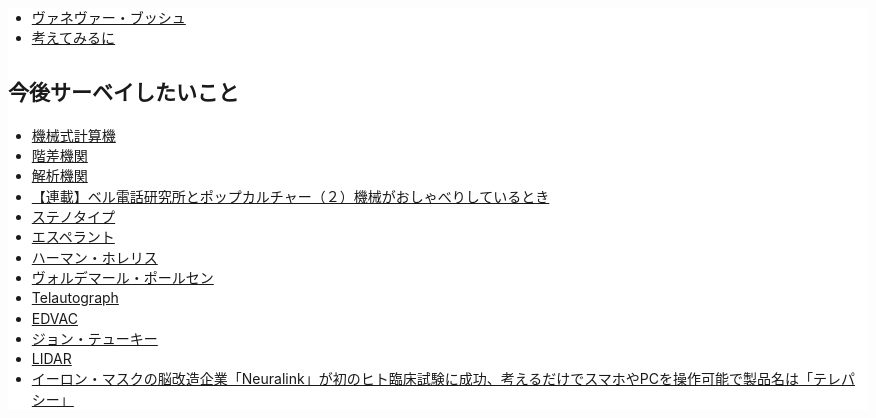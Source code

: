 - [ヴァネヴァー・ブッシュ](https://ja.wikipedia.org/wiki/%E3%83%B4%E3%82%A1%E3%83%8D%E3%83%B4%E3%82%A1%E3%83%BC%E3%83%BB%E3%83%96%E3%83%83%E3%82%B7%E3%83%A5)
- [考えてみるに](https://cruel.org/other/aswemaythink/aswemaythink.pdf)

## 今後サーベイしたいこと

- [機械式計算機](https://ja.wikipedia.org/wiki/%E6%A9%9F%E6%A2%B0%E5%BC%8F%E8%A8%88%E7%AE%97%E6%A9%9F)
- [階差機関](https://ja.wikipedia.org/wiki/%E9%9A%8E%E5%B7%AE%E6%A9%9F%E9%96%A2)
- [解析機関](https://ja.wikipedia.org/wiki/%E8%A7%A3%E6%9E%90%E6%A9%9F%E9%96%A2)
- [【連載】ベル電話研究所とポップカルチャー（２）機械がおしゃべりしているとき](https://www.shiminkagaku.org/csijnewsletter_064_202110_seno/)
- [ステノタイプ](https://ja.wikipedia.org/wiki/%E3%82%B9%E3%83%86%E3%83%8E%E3%82%BF%E3%82%A4%E3%83%97)
- [エスペラント](https://ja.wikipedia.org/wiki/%E3%82%A8%E3%82%B9%E3%83%9A%E3%83%A9%E3%83%B3%E3%83%88)
- [ハーマン・ホレリス](https://ja.wikipedia.org/wiki/%E3%83%8F%E3%83%BC%E3%83%9E%E3%83%B3%E3%83%BB%E3%83%9B%E3%83%AC%E3%83%AA%E3%82%B9)
- [ヴォルデマール・ポールセン](https://ja.wikipedia.org/wiki/%E3%83%B4%E3%82%A9%E3%83%AB%E3%83%87%E3%83%9E%E3%83%BC%E3%83%AB%E3%83%BB%E3%83%9D%E3%83%BC%E3%83%AB%E3%82%BB%E3%83%B3)
- [Telautograph](https://en.wikipedia.org/wiki/Telautograph)
- [EDVAC](https://ja.wikipedia.org/wiki/EDVAC)
- [ジョン・テューキー](https://ja.wikipedia.org/wiki/%E3%82%B8%E3%83%A7%E3%83%B3%E3%83%BB%E3%83%86%E3%83%A5%E3%83%BC%E3%82%AD%E3%83%BC)
- [LIDAR](https://ja.wikipedia.org/wiki/LIDAR)
- [イーロン・マスクの脳改造企業「Neuralink」が初のヒト臨床試験に成功、考えるだけでスマホやPCを操作可能で製品名は「テレパシー」](https://gigazine.net/news/20240130-neuralink-telepathy-elon-musk/)
